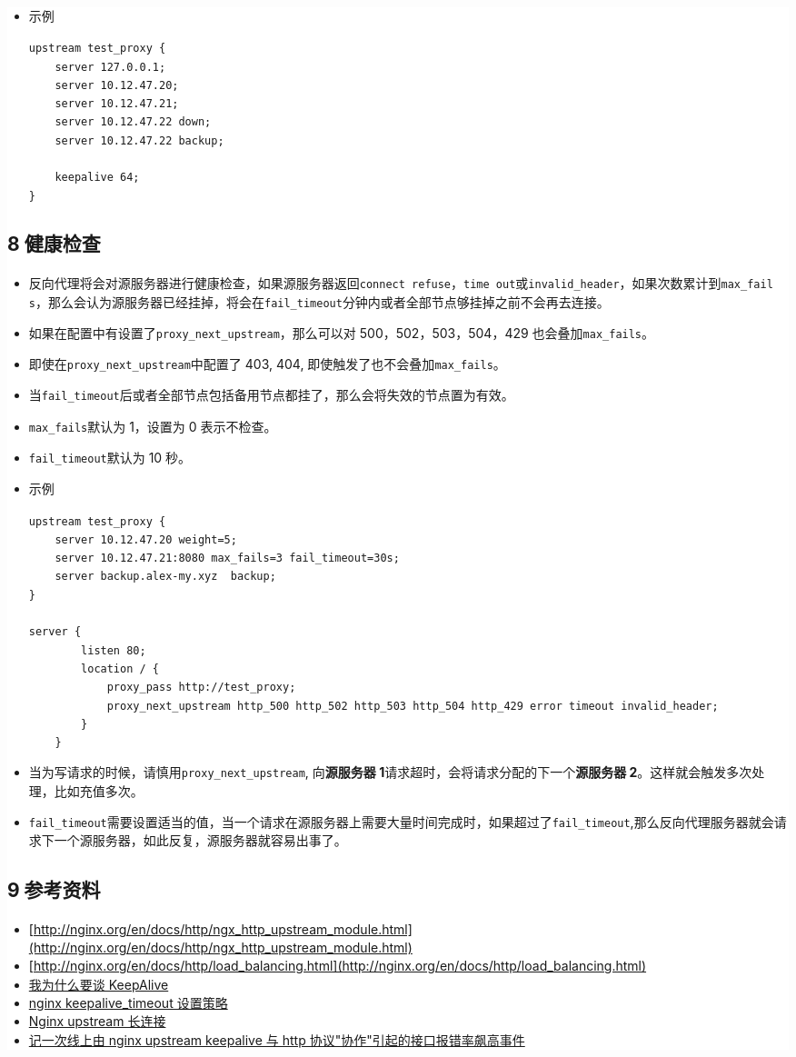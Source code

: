 - 示例

  ```
  upstream test_proxy {
      server 127.0.0.1;
      server 10.12.47.20;
      server 10.12.47.21;
      server 10.12.47.22 down;
      server 10.12.47.22 backup;

      keepalive 64;
  }
  ```

## 8 健康检查

- 反向代理将会对源服务器进行健康检查，如果源服务器返回`connect refuse`，`time out`或`invalid_header`，如果次数累计到`max_fails`，那么会认为源服务器已经挂掉，将会在`fail_timeout`分钟内或者全部节点够挂掉之前不会再去连接。
- 如果在配置中有设置了`proxy_next_upstream`，那么可以对 500，502，503，504，429 也会叠加`max_fails`。
- 即使在`proxy_next_upstream`中配置了 403, 404, 即使触发了也不会叠加`max_fails`。
- 当`fail_timeout`后或者全部节点包括备用节点都挂了，那么会将失效的节点置为有效。
- `max_fails`默认为 1，设置为 0 表示不检查。
- `fail_timeout`默认为 10 秒。
- 示例

  ```
  upstream test_proxy {
      server 10.12.47.20 weight=5;
      server 10.12.47.21:8080 max_fails=3 fail_timeout=30s;
      server backup.alex-my.xyz  backup;
  }

  server {
          listen 80;
          location / {
              proxy_pass http://test_proxy;
              proxy_next_upstream http_500 http_502 http_503 http_504 http_429 error timeout invalid_header;
          }
      }
  ```

- 当为写请求的时候，请慎用`proxy_next_upstream`, 向**源服务器 1**请求超时，会将请求分配的下一个**源服务器 2**。这样就会触发多次处理，比如充值多次。
- `fail_timeout`需要设置适当的值，当一个请求在源服务器上需要大量时间完成时，如果超过了`fail_timeout`,那么反向代理服务器就会请求下一个源服务器，如此反复，源服务器就容易出事了。

## 9 参考资料

- [http://nginx.org/en/docs/http/ngx_http_upstream_module.html](http://nginx.org/en/docs/http/ngx_http_upstream_module.html)
- [http://nginx.org/en/docs/http/load_balancing.html](http://nginx.org/en/docs/http/load_balancing.html)
- [我为什么要谈 KeepAlive](http://blog.sina.com.cn/s/blog_e59371cc0102ux5w.html)
- [nginx keepalive_timeout 设置策略](http://yongkuang.iteye.com/blog/1753188)
- [Nginx upstream 长连接](http://bollaxu.iteye.com/blog/900424)
- [记一次线上由 nginx upstream keepalive 与 http 协议"协作"引起的接口报错率飙高事件](http://www.cnblogs.com/succour/p/6305574.html)
